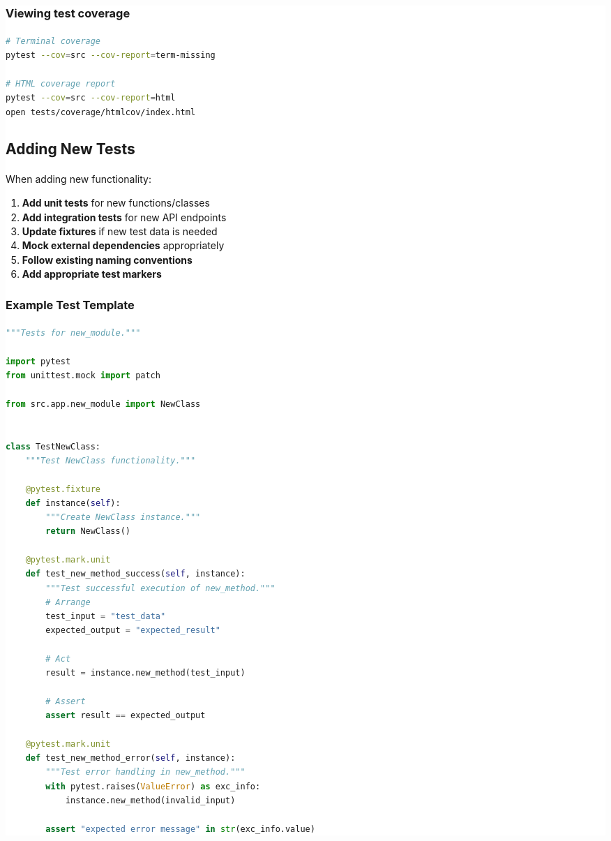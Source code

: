 ### Viewing test coverage

```bash
# Terminal coverage
pytest --cov=src --cov-report=term-missing

# HTML coverage report
pytest --cov=src --cov-report=html
open tests/coverage/htmlcov/index.html
```

## Adding New Tests

When adding new functionality:

1. **Add unit tests** for new functions/classes
2. **Add integration tests** for new API endpoints
3. **Update fixtures** if new test data is needed
4. **Mock external dependencies** appropriately
5. **Follow existing naming conventions**
6. **Add appropriate test markers**

### Example Test Template

```python
"""Tests for new_module."""

import pytest
from unittest.mock import patch

from src.app.new_module import NewClass


class TestNewClass:
    """Test NewClass functionality."""

    @pytest.fixture
    def instance(self):
        """Create NewClass instance."""
        return NewClass()

    @pytest.mark.unit
    def test_new_method_success(self, instance):
        """Test successful execution of new_method."""
        # Arrange
        test_input = "test_data"
        expected_output = "expected_result"

        # Act
        result = instance.new_method(test_input)

        # Assert
        assert result == expected_output

    @pytest.mark.unit
    def test_new_method_error(self, instance):
        """Test error handling in new_method."""
        with pytest.raises(ValueError) as exc_info:
            instance.new_method(invalid_input)

        assert "expected error message" in str(exc_info.value)
```
